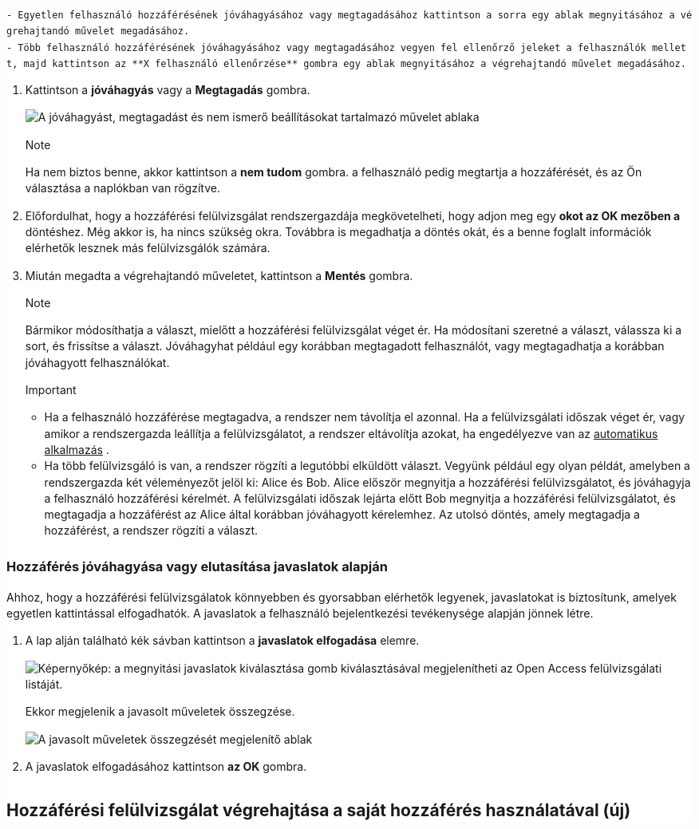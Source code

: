     - Egyetlen felhasználó hozzáférésének jóváhagyásához vagy megtagadásához kattintson a sorra egy ablak megnyitásához a végrehajtandó művelet megadásához. 
    - Több felhasználó hozzáférésének jóváhagyásához vagy megtagadásához vegyen fel ellenőrző jeleket a felhasználók mellett, majd kattintson az **X felhasználó ellenőrzése** gombra egy ablak megnyitásához a végrehajtandó művelet megadásához.

1. Kattintson a **jóváhagyás** vagy a **Megtagadás** gombra. 

    ![A jóváhagyást, megtagadást és nem ismerő beállításokat tartalmazó művelet ablaka](./media/perform-access-review/approve-deny.png)
    >[!NOTE]
    > Ha nem biztos benne, akkor kattintson a **nem tudom** gombra. a felhasználó pedig megtartja a hozzáférését, és az Ön választása a naplókban van rögzítve.

1. Előfordulhat, hogy a hozzáférési felülvizsgálat rendszergazdája megkövetelheti, hogy adjon meg egy **okot az OK mezőben a** döntéshez. Még akkor is, ha nincs szükség okra. Továbbra is megadhatja a döntés okát, és a benne foglalt információk elérhetők lesznek más felülvizsgálók számára.

1. Miután megadta a végrehajtandó műveletet, kattintson a **Mentés** gombra.

    >[!NOTE]
    > Bármikor módosíthatja a választ, mielőtt a hozzáférési felülvizsgálat véget ér. Ha módosítani szeretné a választ, válassza ki a sort, és frissítse a választ. Jóváhagyhat például egy korábban megtagadott felhasználót, vagy megtagadhatja a korábban jóváhagyott felhasználókat.

    >[!IMPORTANT]
    > - Ha a felhasználó hozzáférése megtagadva, a rendszer nem távolítja el azonnal. Ha a felülvizsgálati időszak véget ér, vagy amikor a rendszergazda leállítja a felülvizsgálatot, a rendszer eltávolítja azokat, ha engedélyezve van az [automatikus alkalmazás](complete-access-review.md#apply-the-changes) .
    > - Ha több felülvizsgáló is van, a rendszer rögzíti a legutóbbi elküldött választ. Vegyünk például egy olyan példát, amelyben a rendszergazda két véleményezőt jelöl ki: Alice és Bob. Alice először megnyitja a hozzáférési felülvizsgálatot, és jóváhagyja a felhasználó hozzáférési kérelmét. A felülvizsgálati időszak lejárta előtt Bob megnyitja a hozzáférési felülvizsgálatot, és megtagadja a hozzáférést az Alice által korábban jóváhagyott kérelemhez. Az utolsó döntés, amely megtagadja a hozzáférést, a rendszer rögzíti a választ.

### <a name="approve-or-deny-access-based-on-recommendations"></a>Hozzáférés jóváhagyása vagy elutasítása javaslatok alapján

Ahhoz, hogy a hozzáférési felülvizsgálatok könnyebben és gyorsabban elérhetők legyenek, javaslatokat is biztosítunk, amelyek egyetlen kattintással elfogadhatók. A javaslatok a felhasználó bejelentkezési tevékenysége alapján jönnek létre.

1. A lap alján található kék sávban kattintson a **javaslatok elfogadása** elemre.

    ![Képernyőkép: a megnyitási javaslatok kiválasztása gomb kiválasztásával megjelenítheti az Open Access felülvizsgálati listáját.](./media/perform-access-review/accept-recommendations.png)

    Ekkor megjelenik a javasolt műveletek összegzése.

    ![A javasolt műveletek összegzését megjelenítő ablak](./media/perform-access-review/accept-recommendations-summary.png)

1. A javaslatok elfogadásához kattintson **az OK** gombra.

## <a name="perform-access-review-using-my-access-new"></a>Hozzáférési felülvizsgálat végrehajtása a saját hozzáférés használatával (új)
